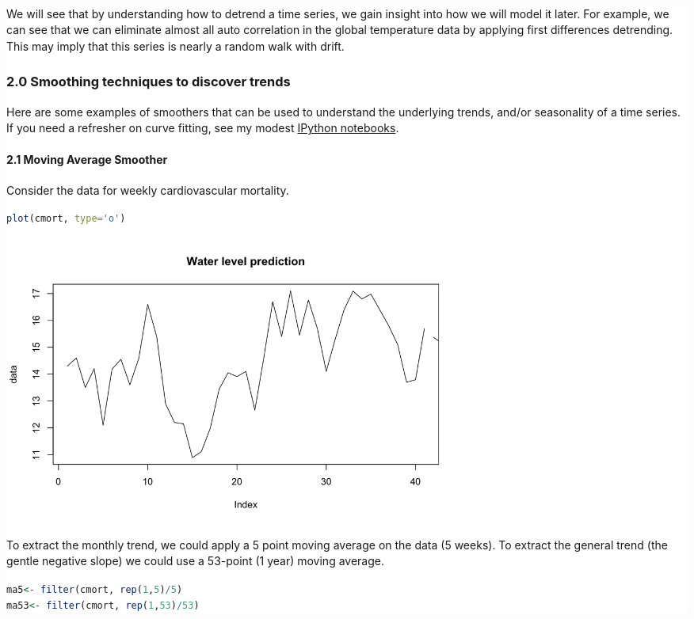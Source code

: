 We will see that by understanding how to detrend a time series, we gain insight into how we will model it later. For example, we can see that we can eliminate almost all auto correlation in the global temperature data by applying first differences detrending. This may imply that this series is nearly a random walk with drift.

### 2.0 Smoothing techniques to discover trends

Here are some examples of smoothers that can be used to understand the underlying trends, and/or seasonality of a time series. If you need a refresher on curve fitting, see my modest [IPython notebooks](http://rmdk.ca/machine-learning-curve-fitting/).

#### 2.1 Moving Average Smoother

Consider the data for weekly cardiovascular mortality.

```r
plot(cmort, type='o')
```

<img src="figure/unnamed-chunk-5.png" title="plot of chunk unnamed-chunk-5" alt="plot of chunk unnamed-chunk-5" width="576" />

To extract the monthly trend, we could apply a 5 point moving average on the data (5 weeks). To extract the general trend (the gentle negative slope) we could use a 53-point (1 year) moving average.


```r
ma5<- filter(cmort, rep(1,5)/5)
ma53<- filter(cmort, rep(1,53)/53)
```
